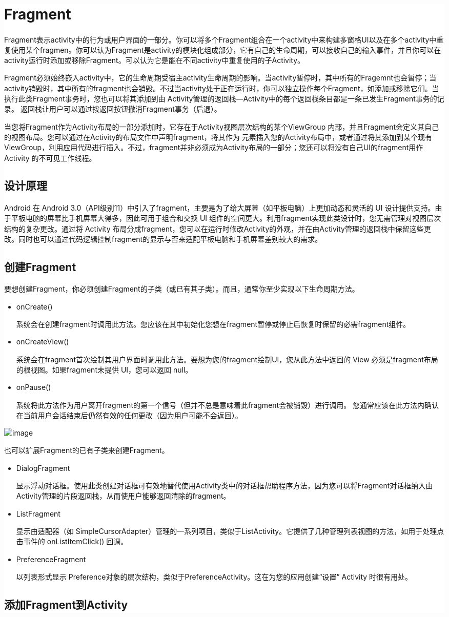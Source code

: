 # Fragment

  Fragment表示activity中的行为或用户界面的一部分。你可以将多个Fragment组合在一个activity中来构建多窗格UI以及在多个activity中重复使用某个fragmen。你可以认为Fragment是activity的模块化组成部分，它有自己的生命周期，可以接收自己的输入事件，并且你可以在activity运行时添加或移除Fragment。可以认为它是能在不同activity中重复使用的子Activity。
  
  Fragment必须始终嵌入activity中，它的生命周期受宿主activity生命周期的影响。当activity暂停时，其中所有的Fragemnt也会暂停；当activity销毁时，其中所有的fragment也会销毁。不过当activity处于正在运行时，你可以独立操作每个Fragment，如添加或移除它们。当执行此类Fragment事务时，您也可以将其添加到由 Activity管理的返回栈—Activity中的每个返回栈条目都是一条已发生Fragment事务的记录。 返回栈让用户可以通过按返回按钮撤消Fragment事务（后退）。
  
  当您将Fragment作为Activity布局的一部分添加时，它存在于Activity视图层次结构的某个ViewGroup 内部，并且Fragment会定义其自己的视图布局。您可以通过在Activity的布局文件中声明fragment，将其作为<fragment> 元素插入您的Activity布局中，或者通过将其添加到某个现有ViewGroup，利用应用代码进行插入。不过，fragment并非必须成为Activity布局的一部分；您还可以将没有自己UI的fragment用作 Activity 的不可见工作线程。
  
  ## 设计原理
  
  Android 在 Android 3.0（API级别11）中引入了fragment，主要是为了给大屏幕（如平板电脑）上更加动态和灵活的 UI 设计提供支持。由于平板电脑的屏幕比手机屏幕大得多，因此可用于组合和交换 UI 组件的空间更大。利用fragment实现此类设计时，您无需管理对视图层次结构的复杂更改。通过将 Activity 布局分成fragment，您可以在运行时修改Activity的外观，并在由Activity管理的返回栈中保留这些更改。同时也可以通过代码逻辑控制fragment的显示与否来适配平板电脑和手机屏幕差别较大的需求。
  
  ## 创建Fragment
  
  要想创建Fragment，你必须创建Fragment的子类（或已有其子类）。而且，通常你至少实现以下生命周期方法。
  
-   onCreate()
  
    系统会在创建fragment时调用此方法。您应该在其中初始化您想在fragment暂停或停止后恢复时保留的必需fragment组件。

-   onCreateView()
   
    系统会在fragment首次绘制其用户界面时调用此方法。要想为您的fragment绘制UI，您从此方法中返回的 View 必须是fragment布局的根视图。如果fragment未提供 UI，您可以返回 null。

-   onPause()
   
    系统将此方法作为用户离开fragment的第一个信号（但并不总是意味着此fragment会被销毁）进行调用。 您通常应该在此方法内确认在当前用户会话结束后仍然有效的任何更改（因为用户可能不会返回）。

![image](https://developer.android.com/images/fragment_lifecycle.png)


也可以扩展Fragment的已有子类来创建Fragment。

-   DialogFragment

    显示浮动对话框。使用此类创建对话框可有效地替代使用Activity类中的对话框帮助程序方法，因为您可以将Fragment对话框纳入由Activity管理的片段返回栈，从而使用户能够返回清除的fragment。
    
-  ListFragment

   显示由适配器（如 SimpleCursorAdapter）管理的一系列项目，类似于ListActivity。它提供了几种管理列表视图的方法，如用于处理点击事件的 onListItemClick() 回调。
   
-  PreferenceFragment
  
   以列表形式显示 Preference对象的层次结构，类似于PreferenceActivity。这在为您的应用创建“设置” Activity 时很有用处。

## 添加Fragment到Activity
